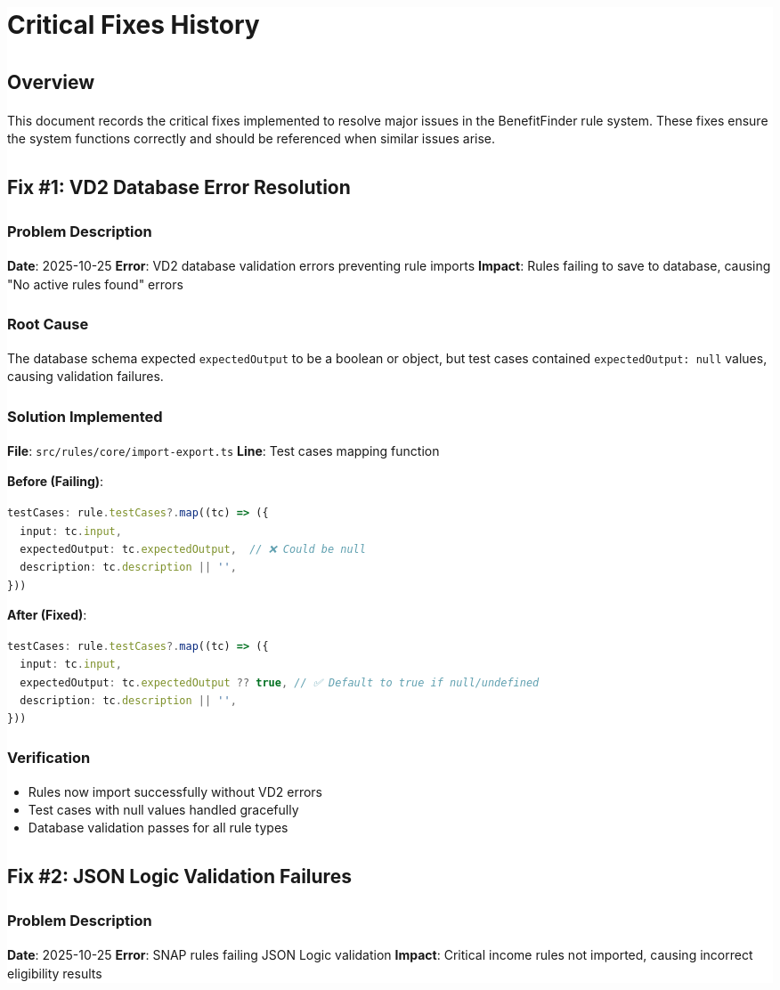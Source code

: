 # Critical Fixes History

## Overview

This document records the critical fixes implemented to resolve major issues in the BenefitFinder rule system. These fixes ensure the system functions correctly and should be referenced when similar issues arise.

## Fix #1: VD2 Database Error Resolution

### Problem Description
**Date**: 2025-10-25
**Error**: VD2 database validation errors preventing rule imports
**Impact**: Rules failing to save to database, causing "No active rules found" errors

### Root Cause
The database schema expected `expectedOutput` to be a boolean or object, but test cases contained `expectedOutput: null` values, causing validation failures.

### Solution Implemented
**File**: `src/rules/core/import-export.ts`
**Line**: Test cases mapping function

**Before (Failing)**:
```typescript
testCases: rule.testCases?.map((tc) => ({
  input: tc.input,
  expectedOutput: tc.expectedOutput,  // ❌ Could be null
  description: tc.description || '',
}))
```

**After (Fixed)**:
```typescript
testCases: rule.testCases?.map((tc) => ({
  input: tc.input,
  expectedOutput: tc.expectedOutput ?? true, // ✅ Default to true if null/undefined
  description: tc.description || '',
}))
```

### Verification
- Rules now import successfully without VD2 errors
- Test cases with null values handled gracefully
- Database validation passes for all rule types

## Fix #2: JSON Logic Validation Failures

### Problem Description
**Date**: 2025-10-25
**Error**: SNAP rules failing JSON Logic validation
**Impact**: Critical income rules not imported, causing incorrect eligibility results

